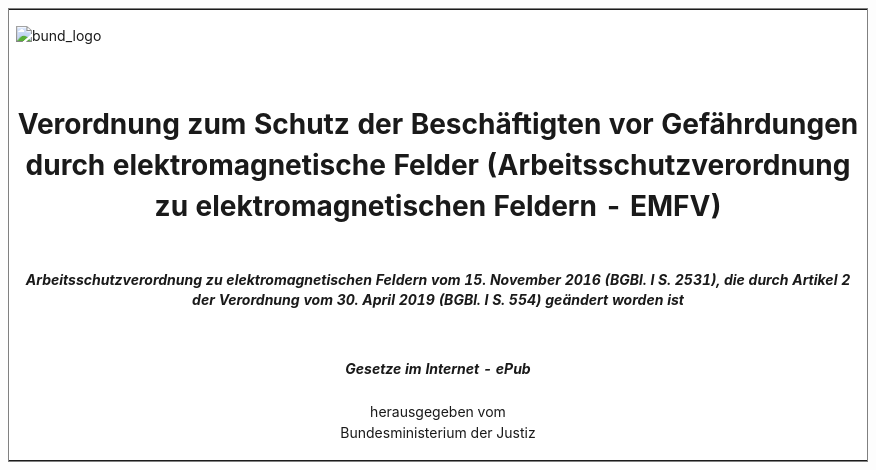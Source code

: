 <span id="DECKBLATT.html"></span>

<table border="0" frame="border" width="100%">

<tr valign="top">

<td align="left">

![bund\_logo](BfJ_2021_Web_de_de.gif)

</td>

<td align="right">

 

</td>

</tr>

<tr align="center" valign="middle">

<td colspan="2">

# Verordnung zum Schutz der Beschäftigten vor Gefährdungen durch elektromagnetische Felder (Arbeitsschutzverordnung zu elektromagnetischen Feldern - EMFV)

</td>

</tr>

<tr align="center" valign="middle">

<td colspan="2">

##### Arbeitsschutzverordnung zu elektromagnetischen Feldern vom 15. November 2016 (BGBl. I S. 2531), die durch Artikel 2 der Verordnung vom 30. April 2019 (BGBl. I S. 554) geändert worden ist

</td>

</tr>

<tr align="center" valign="middle">

<td colspan="2">

  
  

##### Gesetze im Internet - ePub  
  
herausgegeben vom  
Bundesministerium der Justiz

</td>

</tr>

<tr align="center" valign="bottom">
